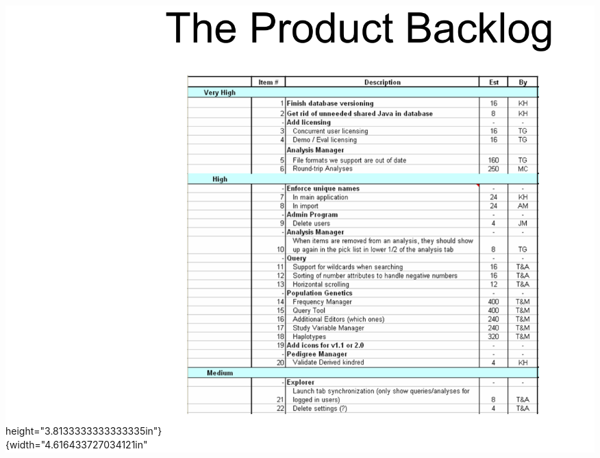 height="3.8133333333333335in"}![](vertopal_e28648e35e61439e9895af88d6b5e081/media/image5.png){width="4.616433727034121in"